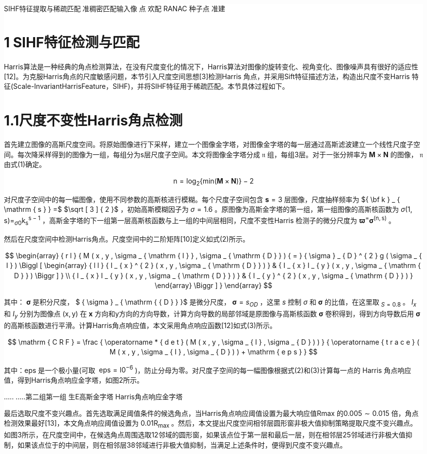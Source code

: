 SIHF特征提取与稀疏匹配 准稠密匹配输入像 点 欢配 RANAC 种子点 准建

# 1 SIHF特征检测与匹配

Harris算法是一种经典的角点检测算法，在没有尺度变化的情况下，Harris算法对图像的旋转变化、视角变化、图像噪声具有很好的适应性[12]。为克服Harris角点的尺度敏感问题，本节引入尺度空间思想[3]检测Harris 角点，并采用Sift特征描述方法，构造出尺度不变Harris 特征(Scale-InvariantHarrisFeature，SIHF)，并将SIHF特征用于稀疏匹配。本节具体过程如下。

# 1.1尺度不变性Harris角点检测

首先建立图像的高斯尺度空间。将原始图像进行下采样，建立一个图像金字塔，对图像金字塔的每一层通过高斯滤波建立一个线性尺度子空间。每次降采样得到的图像为一组，每组分为s层尺度子空间。本文将图像金字塔分成 $\mathfrak { n }$ 组，每组3层。对于一张分辨率为 $\mathbf { M } { \times } \mathbf { N }$ 的图像， $\mathfrak { n }$ 由式(1)确定。

$$
\mathrm { n } = \mathrm { l o g } _ { 2 } \{ \mathrm { m i n } ( \mathbf { M } \times \mathbf { N } ) \} - 2
$$

对尺度子空间中的每一幅图像，使用不同参数的高斯核进行模糊。每个尺度子空间包含 $\scriptstyle \mathbf { s } = 3$ 层图像，尺度抽样频率为 ${ \bf k } _ { \mathrm { s } } =$ $\sqrt [ 3 ] { 2 }$ ，初始高斯模糊因子为 $\sigma { = } 1 . 6$ 。原图像为高斯金字塔的第一组，第一组图像的高斯核函数为 $\sigma ( 1 , \mathrm { s } ) { = } _ { \sigma \mathrm { { 0 } } } \mathrm { { k _ { s } } } ^ { \mathrm { { s - 1 } } }$ ，高斯金字塔的下一组第一层高斯核函数与上一组的中间层相同，尺度不变性Harris 检测子的微分尺度为 ${ \boldsymbol \varpi } ^ { = } { \boldsymbol \sigma } ^ { ( \mathrm { n } , \mathrm { s } ) }$ 。

然后在尺度空间中检测Harris角点。尺度空间中的二阶矩阵[10]定义如式(2)所示。

$$
\begin{array} { r l } { M ( x , y , \sigma _ { \mathrm { I } } , \sigma _ { \mathrm { D } } ) { = } { \sigma } _ { D } ^ { 2 } g ( \sigma _ { I } ) \Biggl [ \begin{array} { l l } { I _ { x } ^ { 2 } ( x , y , \sigma _ { \mathrm { D } } ) } & { I _ { x } I _ { y } ( x , y , \sigma _ { \mathrm { D } } ) \Biggr ] } \\ { I _ { x } I _ { y } ( x , y , \sigma _ { \mathrm { D } } ) } & { I _ { y } ^ { 2 } ( x , y , \sigma _ { \mathrm { D } } ) } \end{array} \Biggr ] } \end{array}
$$

其中： $\boldsymbol { \sigma }$ 是积分尺度， $ { \sigma } _ { \mathrm { { D } } }$ 是微分尺度， $\scriptstyle { \boldsymbol { \sigma } } = s _ { O D }$ ，这里 $s$ 控制 $\sigma$ 和 $\boldsymbol { \sigma }$ 的比值，在这里取 $_ { S = 0 . 8 }$ 。 $I _ { x }$ 和 $I _ { y }$ 分别为图像点 $( \mathrm { x } , \mathrm { y } )$ 在 $\mathbf { x }$ 方向和y方向的方向导数，计算方向导数的局部邻域是原图像与高斯核函数 $\boldsymbol { \sigma }$ 卷积得到，得到方向导数后用 $\boldsymbol { \sigma }$ 的高斯核函数进行平滑。计算Harris角点响应值，本文采用角点响应函数[12]如式(3)所示。

$$
\mathrm { C R F } = \frac { \operatorname * { d e t } ( M ( x , y , \sigma _ { I } , \sigma _ { D } ) ) } { \operatorname { t r a c e } ( M ( x , y , \sigma _ { I } , \sigma _ { D } ) ) + \mathrm { e p s } }
$$

其中：eps 是一个极小量(可取 $\mathrm { \ e p s { = } l 0 ^ { - 6 } }$ )，防止分母为零。对尺度子空间的每一幅图像根据式(2)和(3)计算每一点的 Harris 角点响应值，得到Harris角点响应金字塔，如图2所示。

..... .....第二组第一组 生E高斯金字塔 Harris角点响应金字塔

最后选取尺度不变兴趣点。首先选取满足阈值条件的候选角点，当Harris角点响应阈值设置为最大响应值Rmax 的$0 . 0 0 5 { \sim } 0 . 0 1 5$ 倍，角点检测效果最好[13]，本文角点响应阈值设置为 $0 . 0 1 \mathrm { R } _ { \operatorname* { m a x } }$ 。然后，本文提出尺度空间相邻层圆形窗非极大值抑制策略提取尺度不变兴趣点。如图3所示，在尺度空间中，在候选角点周围选取12邻域的圆形窗，如果该点位于第一层和最后一层，则在相邻层25邻域进行非极大值抑制，如果该点位于的中间层，则在相邻层38邻域进行非极大值抑制，当满足上述条件时，便得到尺度不变兴趣点。
